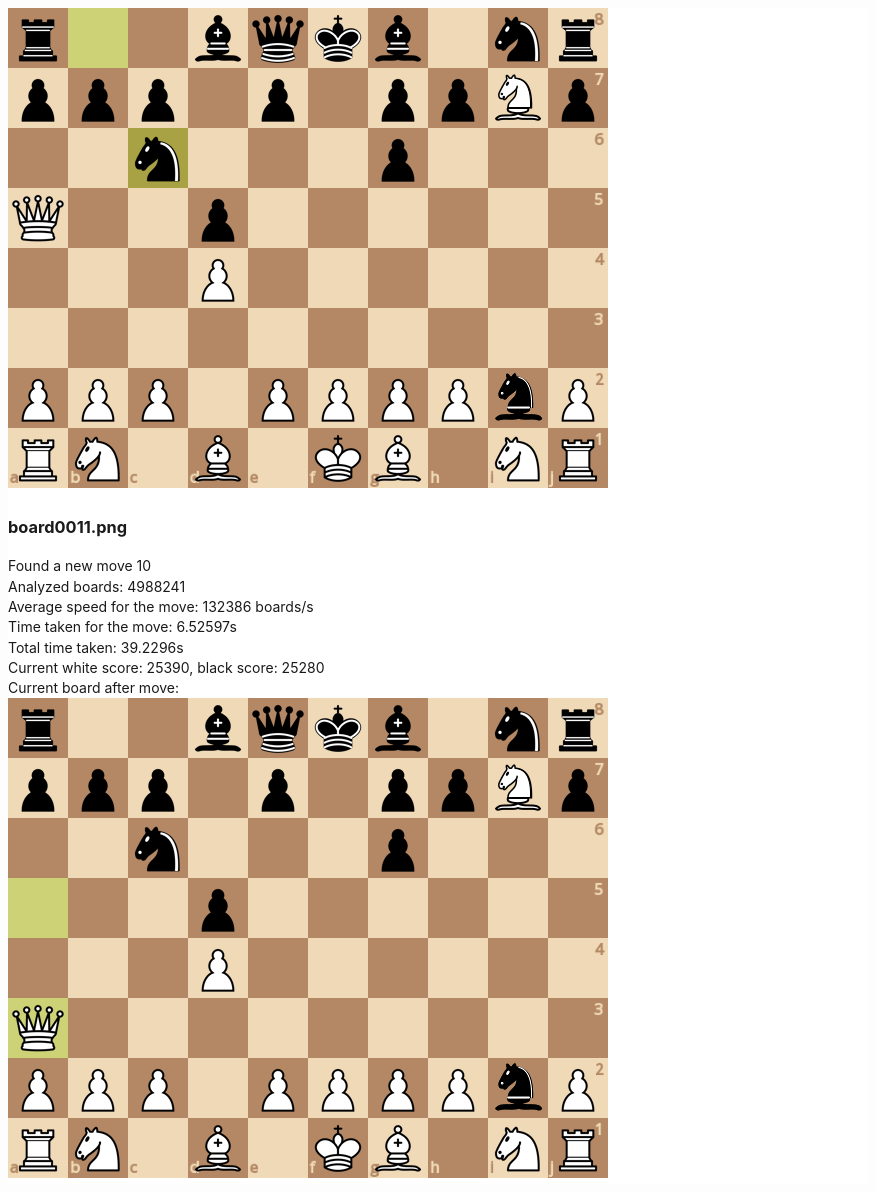 ![board0010.png](images/board0010.png)

### board0011.png

Found a new move 10\
Analyzed boards: 4988241\
Average speed for the move: 132386 boards/s\
Time taken for the move: 6.52597s\
Total time taken: 39.2296s\
Current white score: 25390, black score: 25280\
Current board after move:\
![board0011.png](images/board0011.png)
